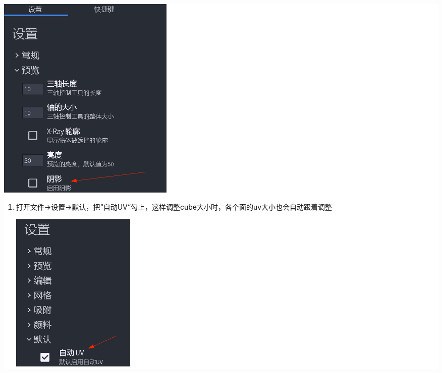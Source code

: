    <img src="./picture/customblock/model-0-3-1.png" alt="image-20200304174348146" style="zoom:67%;" />

1. 打开文件->设置->默认，把“自动UV“勾上，这样调整cube大小时，各个面的uv大小也会自动跟着调整

   <img src="./picture/customblock/model-0-3-2.png" alt="image-20200304174844623" style="zoom:67%;" />

